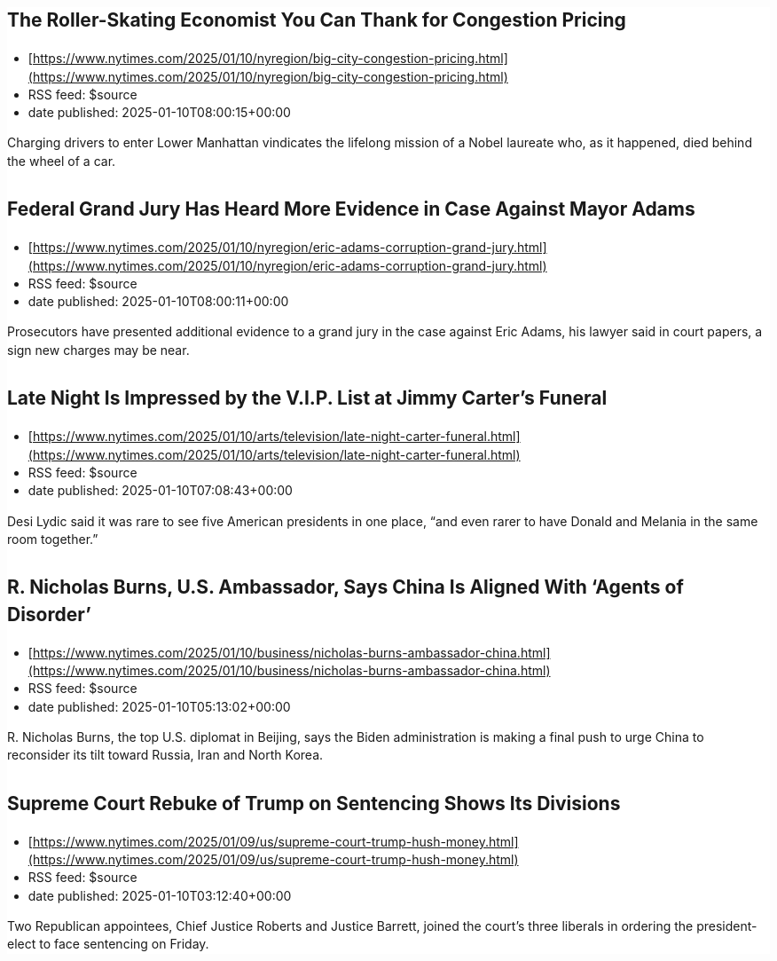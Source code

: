## The Roller-Skating Economist You Can Thank for Congestion Pricing
 - [https://www.nytimes.com/2025/01/10/nyregion/big-city-congestion-pricing.html](https://www.nytimes.com/2025/01/10/nyregion/big-city-congestion-pricing.html)
 - RSS feed: $source
 - date published: 2025-01-10T08:00:15+00:00

Charging drivers to enter Lower Manhattan vindicates the lifelong mission of a Nobel laureate who, as it happened, died behind the wheel of a car.

## Federal Grand Jury Has Heard More Evidence in Case Against Mayor Adams
 - [https://www.nytimes.com/2025/01/10/nyregion/eric-adams-corruption-grand-jury.html](https://www.nytimes.com/2025/01/10/nyregion/eric-adams-corruption-grand-jury.html)
 - RSS feed: $source
 - date published: 2025-01-10T08:00:11+00:00

Prosecutors have presented additional evidence to a grand jury in the case against Eric Adams, his lawyer said in court papers, a sign new charges may be near.

## Late Night Is Impressed by the V.I.P. List at Jimmy Carter’s Funeral
 - [https://www.nytimes.com/2025/01/10/arts/television/late-night-carter-funeral.html](https://www.nytimes.com/2025/01/10/arts/television/late-night-carter-funeral.html)
 - RSS feed: $source
 - date published: 2025-01-10T07:08:43+00:00

Desi Lydic said it was rare to see five American presidents in one place, “and even rarer to have Donald and Melania in the same room together.”

## R. Nicholas Burns, U.S. Ambassador, Says China Is Aligned With ‘Agents of Disorder’
 - [https://www.nytimes.com/2025/01/10/business/nicholas-burns-ambassador-china.html](https://www.nytimes.com/2025/01/10/business/nicholas-burns-ambassador-china.html)
 - RSS feed: $source
 - date published: 2025-01-10T05:13:02+00:00

R. Nicholas Burns, the top U.S. diplomat in Beijing, says the Biden administration is making a final push to urge China to reconsider its tilt toward Russia, Iran and North Korea.

## Supreme Court Rebuke of Trump on Sentencing Shows Its Divisions
 - [https://www.nytimes.com/2025/01/09/us/supreme-court-trump-hush-money.html](https://www.nytimes.com/2025/01/09/us/supreme-court-trump-hush-money.html)
 - RSS feed: $source
 - date published: 2025-01-10T03:12:40+00:00

Two Republican appointees, Chief Justice Roberts and Justice Barrett, joined the court’s three liberals in ordering the president-elect to face sentencing on Friday.
